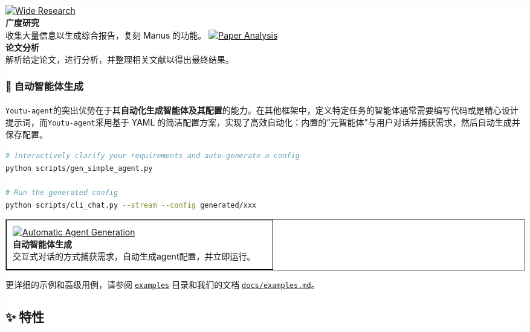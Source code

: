   <tr>
    <td style="border: 1px solid black; padding: 10px;">
      <a href="https://www.youtube.com/watch?v=vBddCjjRk00">
        <img src="https://img.youtube.com/vi/vBddCjjRk00/0.jpg" alt="Wide Research" width="420" height="236">
      </a>
      <br><strong>广度研究</strong><br>收集大量信息以生成综合报告，复刻 Manus 的功能。
    </td>
    <td style="border: 1px solid black; padding: 10px;">
      <a href="https://www.youtube.com/watch?v=v3QQg0WAnPs">
        <img src="https://img.youtube.com/vi/v3QQg0WAnPs/0.jpg" alt="Paper Analysis" width="420" height="236">
      </a>
      <br><strong>论文分析</strong><br>解析给定论文，进行分析，并整理相关文献以得出最终结果。
    </td>
  </tr>
</table>

### 🤖 自动智能体生成

`Youtu-agent`的突出优势在于其**自动化生成智能体及其配置**的能力。在其他框架中，定义特定任务的智能体通常需要编写代码或是精心设计提示词，而`Youtu-agent`采用基于 YAML 的简洁配置方案，实现了高效自动化：内置的“元智能体”与用户对话并捕获需求，然后自动生成并保存配置。

```bash
# Interactively clarify your requirements and auto-generate a config
python scripts/gen_simple_agent.py

# Run the generated config
python scripts/cli_chat.py --stream --config generated/xxx
```

<table border="1" style="border-collapse: collapse;">
  <tr>
    <td style="border: 1px solid black;width:420px; max-width:420px; word-break:break-word; overflow-wrap:anywhere; padding:10px; vertical-align:top;">
      <a href="https://www.youtube.com/watch?v=JVpHDJtKBo8">
        <img src="https://img.youtube.com/vi/JVpHDJtKBo8/0.jpg" alt="Automatic Agent Generation" width="420" height="236">
      </a>
      <br><strong>自动智能体生成</strong><br>交互式对话的方式捕获需求，自动生成agent配置，并立即运行。
    </td>
  </tr>
</table>


更详细的示例和高级用例，请参阅 [`examples`](./examples) 目录和我们的文档 [`docs/examples.md`](./docs/examples.md)。

## ✨ 特性
